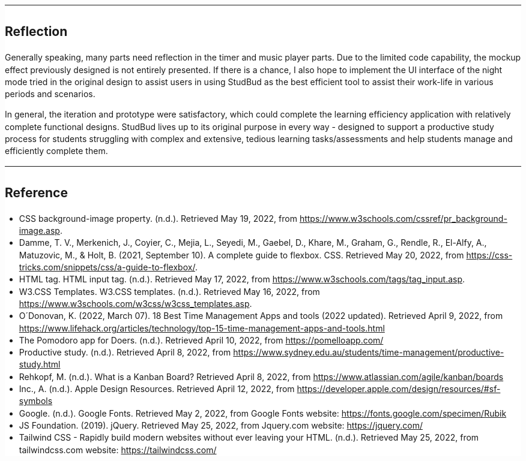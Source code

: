 
***
## **Reflection**
Generally speaking, many parts need reflection in the timer and music player parts. Due to the limited code capability, the mockup effect previously designed is not entirely presented. If there is a chance, I also hope to implement the UI interface of the night mode tried in the original design to assist users in using StudBud as the best efficient tool to assist their work-life in various periods and scenarios.

In general, the iteration and prototype were satisfactory, which could complete the learning efficiency application with relatively complete functional designs. StudBud lives up to its original purpose in every way - designed to support a productive study process for students struggling with complex and extensive, tedious learning tasks/assessments and help students manage and efficiently complete them.


***
## **Reference**
* CSS background-image property. (n.d.). Retrieved May 19, 2022, from https://www.w3schools.com/cssref/pr_background-image.asp. 
* Damme, T. V., Merkenich, J., Coyier, C., Mejia, L., Seyedi, M., Gaebel, D., Khare, M., Graham, G., Rendle, R., El-Alfy, A., Matuzovic, M., &amp; Holt, B. (2021, September 10). A complete guide to flexbox. CSS. Retrieved May 20, 2022, from https://css-tricks.com/snippets/css/a-guide-to-flexbox/. 
* HTML  tag. HTML input tag. (n.d.). Retrieved May 17, 2022, from https://www.w3schools.com/tags/tag_input.asp. 
* W3.CSS Templates. W3.CSS templates. (n.d.). Retrieved May 16, 2022, from https://www.w3schools.com/w3css/w3css_templates.asp.
* O´Donovan, K. (2022, March 07). 18 Best Time Management Apps and tools (2022 updated). Retrieved April 9, 2022, from https://www.lifehack.org/articles/technology/top-15-time-management-apps-and-tools.html
* The Pomodoro app for Doers. (n.d.). Retrieved April 10, 2022, from https://pomelloapp.com/
* Productive study. (n.d.). Retrieved April 8, 2022, from https://www.sydney.edu.au/students/time-management/productive-study.html
* Rehkopf, M. (n.d.). What is a Kanban Board? Retrieved April 8, 2022, from https://www.atlassian.com/agile/kanban/boards
* Inc., A. (n.d.). Apple Design Resources. Retrieved April 12, 2022, from https://developer.apple.com/design/resources/#sf-symbols
* Google. (n.d.). Google Fonts. Retrieved May 2, 2022, from Google Fonts website: https://fonts.google.com/specimen/Rubik
* JS Foundation. (2019). jQuery. Retrieved May 25, 2022, from Jquery.com website: https://jquery.com/
* Tailwind CSS - Rapidly build modern websites without ever leaving your HTML. (n.d.). Retrieved May 25, 2022, from tailwindcss.com website: https://tailwindcss.com/
